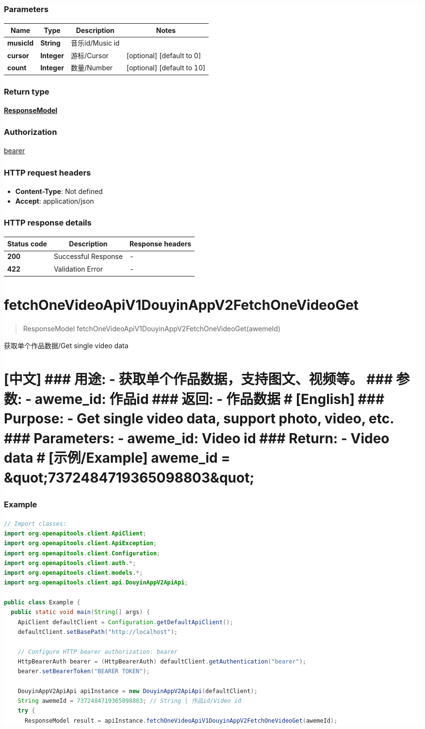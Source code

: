 ### Parameters

Name | Type | Description  | Notes
------------- | ------------- | ------------- | -------------
 **musicId** | **String**| 音乐id/Music id |
 **cursor** | **Integer**| 游标/Cursor | [optional] [default to 0]
 **count** | **Integer**| 数量/Number | [optional] [default to 10]

### Return type

[**ResponseModel**](ResponseModel.md)

### Authorization

[bearer](../README.md#bearer)

### HTTP request headers

 - **Content-Type**: Not defined
 - **Accept**: application/json

### HTTP response details
| Status code | Description | Response headers |
|-------------|-------------|------------------|
**200** | Successful Response |  -  |
**422** | Validation Error |  -  |

<a name="fetchOneVideoApiV1DouyinAppV2FetchOneVideoGet"></a>
# **fetchOneVideoApiV1DouyinAppV2FetchOneVideoGet**
> ResponseModel fetchOneVideoApiV1DouyinAppV2FetchOneVideoGet(awemeId)

获取单个作品数据/Get single video data

# [中文] ### 用途: - 获取单个作品数据，支持图文、视频等。 ### 参数: - aweme_id: 作品id ### 返回: - 作品数据  # [English] ### Purpose: - Get single video data, support photo, video, etc. ### Parameters: - aweme_id: Video id ### Return: - Video data  # [示例/Example] aweme_id &#x3D; \&quot;7372484719365098803\&quot;

### Example
```java
// Import classes:
import org.openapitools.client.ApiClient;
import org.openapitools.client.ApiException;
import org.openapitools.client.Configuration;
import org.openapitools.client.auth.*;
import org.openapitools.client.models.*;
import org.openapitools.client.api.DouyinAppV2ApiApi;

public class Example {
  public static void main(String[] args) {
    ApiClient defaultClient = Configuration.getDefaultApiClient();
    defaultClient.setBasePath("http://localhost");
    
    // Configure HTTP bearer authorization: bearer
    HttpBearerAuth bearer = (HttpBearerAuth) defaultClient.getAuthentication("bearer");
    bearer.setBearerToken("BEARER TOKEN");

    DouyinAppV2ApiApi apiInstance = new DouyinAppV2ApiApi(defaultClient);
    String awemeId = 7372484719365098803; // String | 作品id/Video id
    try {
      ResponseModel result = apiInstance.fetchOneVideoApiV1DouyinAppV2FetchOneVideoGet(awemeId);
```